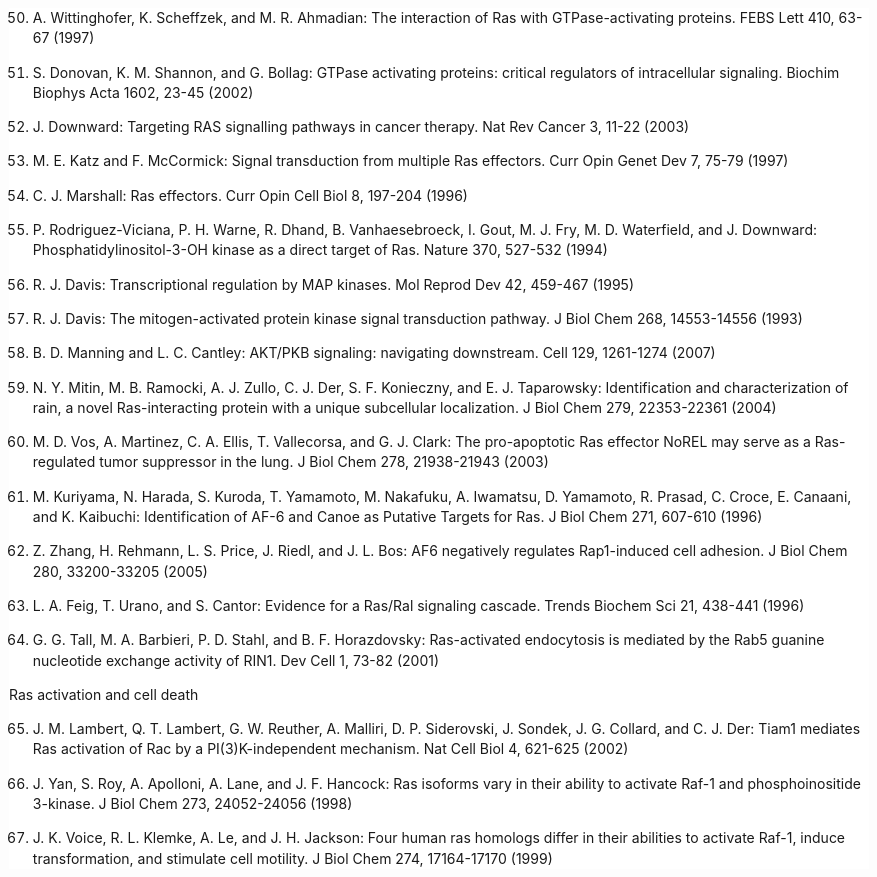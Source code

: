 50. A. Wittinghofer, K. Scheffzek, and M. R. Ahmadian: The interaction of Ras with GTPase-activating proteins. FEBS Lett 410, 63-67 (1997)

51. S. Donovan, K. M. Shannon, and G. Bollag: GTPase activating proteins: critical regulators of intracellular signaling. Biochim Biophys Acta 1602, 23-45 (2002)

52. J. Downward: Targeting RAS signalling pathways in cancer therapy. Nat Rev Cancer 3, 11-22 (2003)

53. M. E. Katz and F. McCormick: Signal transduction from multiple Ras effectors. Curr Opin Genet Dev 7, 75-79 (1997)

54. C. J. Marshall: Ras effectors. Curr Opin Cell Biol 8, 197-204 (1996)

55. P. Rodriguez-Viciana, P. H. Warne, R. Dhand, B. Vanhaesebroeck, I. Gout, M. J. Fry, M. D. Waterfield, and J. Downward: Phosphatidylinositol-3-OH kinase as a direct target of Ras. Nature 370, 527-532 (1994)

56. R. J. Davis: Transcriptional regulation by MAP kinases. Mol Reprod Dev 42, 459-467 (1995)

57. R. J. Davis: The mitogen-activated protein kinase signal transduction pathway. J Biol Chem 268, 14553-14556 (1993)

58. B. D. Manning and L. C. Cantley: AKT/PKB signaling: navigating downstream. Cell 129, 1261-1274 (2007)

59. N. Y. Mitin, M. B. Ramocki, A. J. Zullo, C. J. Der, S. F. Konieczny, and E. J. Taparowsky: Identification and characterization of rain, a novel Ras-interacting protein with a unique subcellular localization. J Biol Chem 279, 22353-22361 (2004)

60. M. D. Vos, A. Martinez, C. A. Ellis, T. Vallecorsa, and G. J. Clark: The pro-apoptotic Ras effector NoREL may serve as a Ras-regulated tumor suppressor in the lung. J Biol Chem 278, 21938-21943 (2003)

61. M. Kuriyama, N. Harada, S. Kuroda, T. Yamamoto, M. Nakafuku, A. Iwamatsu, D. Yamamoto, R. Prasad, C. Croce, E. Canaani, and K. Kaibuchi: Identification of AF-6 and Canoe as Putative Targets for Ras. J Biol Chem 271, 607-610 (1996)

62. Z. Zhang, H. Rehmann, L. S. Price, J. Riedl, and J. L. Bos: AF6 negatively regulates Rap1-induced cell adhesion. J Biol Chem 280, 33200-33205 (2005)

63. L. A. Feig, T. Urano, and S. Cantor: Evidence for a Ras/Ral signaling cascade. Trends Biochem Sci 21, 438-441 (1996)

64. G. G. Tall, M. A. Barbieri, P. D. Stahl, and B. F. Horazdovsky: Ras-activated endocytosis is mediated by the Rab5 guanine nucleotide exchange activity of RIN1. Dev Cell 1, 73-82 (2001)

Ras activation and cell death

65. J. M. Lambert, Q. T. Lambert, G. W. Reuther, A. Malliri, D. P. Siderovski, J. Sondek, J. G. Collard, and C. J. Der: Tiam1 mediates Ras activation of Rac by a PI(3)K-independent mechanism. Nat Cell Biol 4, 621-625 (2002)

66. J. Yan, S. Roy, A. Apolloni, A. Lane, and J. F. Hancock: Ras isoforms vary in their ability to activate Raf-1 and phosphoinositide 3-kinase. J Biol Chem 273, 24052-24056 (1998)

67. J. K. Voice, R. L. Klemke, A. Le, and J. H. Jackson: Four human ras homologs differ in their abilities to activate Raf-1, induce transformation, and stimulate cell motility. J Biol Chem 274, 17164-17170 (1999)
